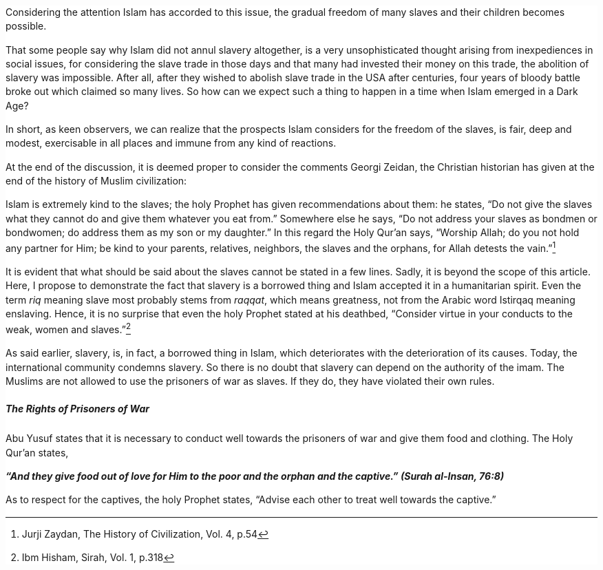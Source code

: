 Considering the attention Islam has accorded to this issue, the gradual
freedom of many slaves and their children becomes possible.

That some people say why Islam did not annul slavery altogether, is a
very unsophisticated thought arising from inexpediences in social
issues, for considering the slave trade in those days and that many had
invested their money on this trade, the abolition of slavery was
impossible. After all, after they wished to abolish slave trade in the
USA after centuries, four years of bloody battle broke out which claimed
so many lives. So how can we expect such a thing to happen in a time
when Islam emerged in a Dark Age?

In short, as keen observers, we can realize that the prospects Islam
considers for the freedom of the slaves, is fair, deep and modest,
exercisable in all places and immune from any kind of reactions.

At the end of the discussion, it is deemed proper to consider the
comments Georgi Zeidan, the Christian historian has given at the end of
the history of Muslim civilization:

Islam is extremely kind to the slaves; the holy Prophet has given
recommendations about them: he states, “Do not give the slaves what they
cannot do and give them whatever you eat from.” Somewhere else he says,
“Do not address your slaves as bondmen or bondwomen; do address them as
my son or my daughter.” In this regard the Holy Qur’an says, “Worship
Allah; do you not hold any partner for Him; be kind to your parents,
relatives, neighbors, the slaves and the orphans, for Allah detests the
vain.”[^115]

It is evident that what should be said about the slaves cannot be stated
in a few lines. Sadly, it is beyond the scope of this article. Here, I
propose to demonstrate the fact that slavery is a borrowed thing and
Islam accepted it in a humanitarian spirit. Even the term *riq* meaning
slave most probably stems from *raqqat*, which means greatness, not from
the Arabic word Istirqaq meaning enslaving. Hence, it is no surprise
that even the holy Prophet stated at his deathbed, “Consider virtue in
your conducts to the weak, women and slaves.”[^116]

As said earlier, slavery, is, in fact, a borrowed thing in Islam, which
deteriorates with the deterioration of its causes. Today, the
international community condemns slavery. So there is no doubt that
slavery can depend on the authority of the imam. The Muslims are not
allowed to use the prisoners of war as slaves. If they do, they have
violated their own rules.

##### The Rights of Prisoners of War

Abu Yusuf states that it is necessary to conduct well towards the
prisoners of war and give them food and clothing. The Holy Qur’an
states,

***“And they give food out of love for Him to the poor and the orphan
and the captive.” (Surah al-Insan, 76:8)***

As to respect for the captives, the holy Prophet states, “Advise each
other to treat well towards the captive.”


[^1]: The late Dr ‘Abd al-Majid Badavi was the head of this institute
[^2]: Baron Michel De Tube, Lessons on the Historical Changes of
[^3]: Dr Kamil ‘Ayad, Safahat Min Tarikh al-Istishraq, Damascus: Majma’
[^4]: He was born in Gharnateh (Granada) in 1548 and died in Shinboneh
[^5]: The author has divided jurisprudential rules into civil, judicial
[^6]: Sura al-Baqarah 2:190-194: “And fight in the cause of Allah with
[^7]: Pictet, The Principles of Humanitarian International Law, 1966,
[^8]: Al-Mavardi (died 405 h.q.) a distinquished Shafi’i jurisprudent
[^9]: Ibn Kathir, al-Bidayat wa al-Nihayat, vol.7, p.282
[^10]: The Geneva Convention on the improvement of the wounded and the
[^11]: For historical reference see Mas’udi, Vol. 4 p. 17-316; The Laws
[^12]: 1868 St. Petersburg Declaration in which 58 States participated.
[^13]: The Great History (Siyar al-Kabir) with Sarakhsi’s explanatory
[^14]: First protocol concerns the protection of the victims of
[^15]: Article 35, Par. 1.
[^16]: Article 35, Par. 2.
[^17]: See St. Petersburg 1868 Declaration
[^18]: Geneva Protocol on Gas Warfare, approved on 17 June 1925
[^19]: Mukhtasar Khalil , Chapter Four, cited in Nuslim Conduct of
[^20]: Muslim, Sahih, Istanbul, Vol. 6, p.72
[^21]: Ibn Athir, Al-Kamil fi al-Tarikh, Vol. 2, p.358 (narrated by
[^22]: Ahmad, Musnad, Vol.2, p.251
[^23]: Murtaza Al-‘Asgari, Abdullah Ibn Saba and Other Myths, Beirut,
[^24]: Athar al-Harb (Conduct of War), p.472, related by Qastalani, Vol.
[^25]: Ahmad Ibn Hanbal, Musnad Vol. 3, p.435.
[^26]: Bukhari, pp.54, 90
[^27]: Tabari, Tabari Interpretation, p.64 (Interpretation of verse 125,
[^28]: Ibid.
[^29]: Ibn Sa’ad, Tabaqat, Vol. 3, pp.4-11; Sarakhsi Vol.3, p.212
[^30]: Shafi’i, al-Umm, Vol. 4, p.287
[^31]: The Convention on the Protection of Laws and War Conduct in the
[^32]: Ahmad, Musnad, Vol. 3, p.404
[^33]: Kanz al-Ummal, On Jihad, Hadith 1130 and 11396
[^34]: Hague Convention, see footnote no. 3, p.277
[^35]: First Protocol, see footnote no. 1, p.288
[^36]: “The war is a trick” is a well known proverb which in Islamic
[^37]: Bukhari, 55; 157; p.143; Ibn Hisham, pp.683-684; Tabari, Tabari’s
[^38]: Al-Navadir al-Sutaniyyah wa al-Mahasin al-Yusufiyah, p.178; Ibn
[^39]: Ibn Athir, al-Kamil, Vol. 2, p.223
[^40]: Al-Nuvi, Sharh-i Sahih Muslim, Vol. 7, p. 306
[^41]: Ibn Hisham, Sirah, Vol. 2, p.367, Published in Cairo, Egypt.
[^42]: Al-Shafi’i, Al-Umm, Bulaq, Vol. 7, p.224, Beirut, p.241
[^43]: Al-Shafi’i, Al-Umm, Bulaq, Vol. 7, p.322, Beirut, p.355
[^44]: See footnote no. 1, p.16
[^45]: Second protocol, 1977
[^46]: The Hague Convention
[^47]: Ibn Hisham, Sirah, pp.89-688; Abu Sayf, Ibid., p.124; Hamidullah,
[^48]: Old Testament, Book of Deuteronomy, Chapter 20, Parts 10 to 15.
[^49]: Al-Waqidi, Kitab al-Maghazi, research by Dr. Marson Johnson, p.
[^50]: Of course the truth of this story has been doubted by Sayyid
[^51]: Ahmad, Musnad, Vol. 2, p. 403
[^52]: Al-Mu’jam al-Mufahras l’il Alfaz al-Ahadith al-Nabavi, Vol.6, pp.
[^53]: Ibn Hisham, Al-Sirat al-Nabawiyyah, Vol. 3, pp. 95-97
[^54]: Zamakhshari, Mahmud Ibn ‘Umar, Al-Kashshaf, Cairo: Halabi
[^55]: Geneva Convention, 1949; Second Protocol, 1977
[^56]: Al-Mughni, Vol. 8, p.541; Al-Muhalla, vol. 7, p.343; Wahbah
[^57]: Ibid.
[^58]: Ibn al-Athir, al-Nihayat, Vol. 1, p.247
[^59]: Sarakhsi, al-Mabsut, vol. 1, p.69
[^60]: Yamani, Ibid.
[^61]: Ibid.
[^62]: Ibn Abidin, Vol. 3, p.310; Mukhtasar Ibn al-Hajib, p.46; Hilyat
[^63]: Al-Qastalani, Vol. 5, p. 142; Ibn Majah, Sunan, Vol. 2, p. 101.
[^64]: Majma al-Zawa’id, Vol. 5, p. 316, Beirut: Dar al-Kitab, vol. 5,
[^65]: San’ayi, al-Musnaf, Majlis al-‘Alami, vol. 5, p. 202.
[^66]: Anthology of Kanz al-‘Ummal, Masnad Ahmad, vol. 2, p. 319; Nail
[^67]: Abi Dawud, Sunan, Vol. 3, p. 52; al-Baghavi, Masahib al-Sunnat,
[^68]: Al-Razqani’s Commentary on Al-Muwatta’, vol. 22, p. 295;
[^69]: ‘Iqd al-Farid, vol. 1, pp. 151 onwards.
[^70]: Tabarsi, Majma’ al-Bayan, Tehran, vol. 1, p.285
[^71]: Tabarsi, Fiqh al-Qur’an, p.119
[^72]: Sharh-i Muslim, Vol. 12, p.48
[^73]: Athar al-Harb, p. 473.
[^74]: Yanabi’ al-Fiqhiyah, p. 37.
[^75]: Sharayi’ al-Islam, Beirut, Vol. l, p. 312.
[^76]: 'Shaykh Tusi, Al-Mabsut, Tehran, Vol. 2, p. 13.
[^77]: Yanabi’ al-Fiqhiyah, p. 167.
[^78]: Jawahir al-Kalam, Vol. 21, p. 71.
[^79]: Mahmasani, Al-Nazariyat al-‘Ammah, Vol. 2, p.346
[^80]: Abi Dawud, Sunan, vol. 3, p. 52; Wasa’il al-Shi’ah, Vol. 11, p.
[^81]: Jawahir al-Kalam, Vol. 21, p. 75.
[^82]: Ibid.
[^83]: Baihaqi, Sunan, Vol. 9, p. 85.
[^84]: Wasa’il al-Shi’ah, Vol. 11, pp. 47-48.
[^85]: Al-Muhalla, vol. 7, p. 297; Al-Umm, vol. 4, pp. 157 and 197
[^86]: Sharayi’ al-Islam, Vol. 1, p. 311.
[^87]: Tadhkirat al-Fuqaha’, Kitab-i Jihad.
[^88]: Mabsut, Vol. 2, p. 11.
[^89]: See Sharayi’ al-Islam, Kitab al-Jihad, Vol. 2, p. 312.
[^90]: See Yanabi’ al-Fiqhiyah, Al-Jihad, Qawa’id al-Ahkam, p. 247.
[^91]: See Yanabi’ al-Fiqhiyah, On Jihad, p. 87.
[^92]: Ibid, Sara’ir, p. 168.
[^93]: Ibid, Al-Jami’ li ‘al-Sharayi’, p. 235.
[^94]: Athar al-Harb fi al-Fiqh al-Islami, Wahbah Zahiyli, Damascus:
[^95]: See Mahmasani, Jawahir al-Kalam, Vol. 21, p. 70; Ibid. p. 242.
[^96]: And fight in the cause of God with those who fight you, and do
[^97]: Mahamasani, Ibid.,p.242
[^98]: 3 Fath al-Qadir, Vol. 4, p. 287; Radd al-Mukhtar, Vol. 2, p. 308;
[^99]: For the difference between these two rules, see Mahmasani,
[^100]: Al-Jami’ al-Saghir, Vol. 1, No. 1705; Al-Muhalla, Vol. 7, No.
[^101]: Ibn Jarir Tabari, Jami’ al-Bayan, Vol. 10, p. 42; Tusi,
[^102]: He was the commander of the army and the ruler of Basra in time
[^103]: Yamani, Ibid.
[^104]: Ibn Hisham, Sirah, Vol. 2, p.56
[^105]: Yamani, Ibid.
[^106]: A Hanafi jurist and the judge of judges in time of Al-Mahdi and
[^107]: Surah al-Baqarah, (2:254.)
[^108]: See Muhaqqiq Damad’s article entitled Islamic Tolerance
[^109]: Ibn Jabir, Rihlah, Beirut, 1964, p. 280.
[^110]: Tabaqat-i Ibn Sa’d, under Abudhar, Bihar al-Anwar, Vol. 15, p.
[^111]: Wasa'il al-Shi’ah, Kitab-i ‘Itq, First Chapter.
[^112]: Ibid., chapter 28
[^113]: Kulaini, Kafi; Tusi, Tahdhib; Saduq, Thawab al-A’mal, Ibid.
[^114]: See Muhammad Hasan Najafi, Jawahir al-Kalam, Kitab al-‘Itq.
[^115]: Jurji Zaydan, The History of Civilization, Vol. 4, p.54
[^116]: Ibm Hisham, Sirah, Vol. 1, p.318
[^117]: Sarakhsi, Ibid. ,p.211
[^118]: Yamani, Ibid.
[^119]: Ibn Kathir, Al-Bidayat Wa Al-Nihayat, Vol. 3, p.103 (the
[^120]: Third Convention, 1949, Geneva. See footnote no. 2, p. 286,
[^121]: Pictet, The principles of International Humanitarian Law, 1966,
[^122]: Sarakhsi, Sharh-i Siyar al Kabir, p.44